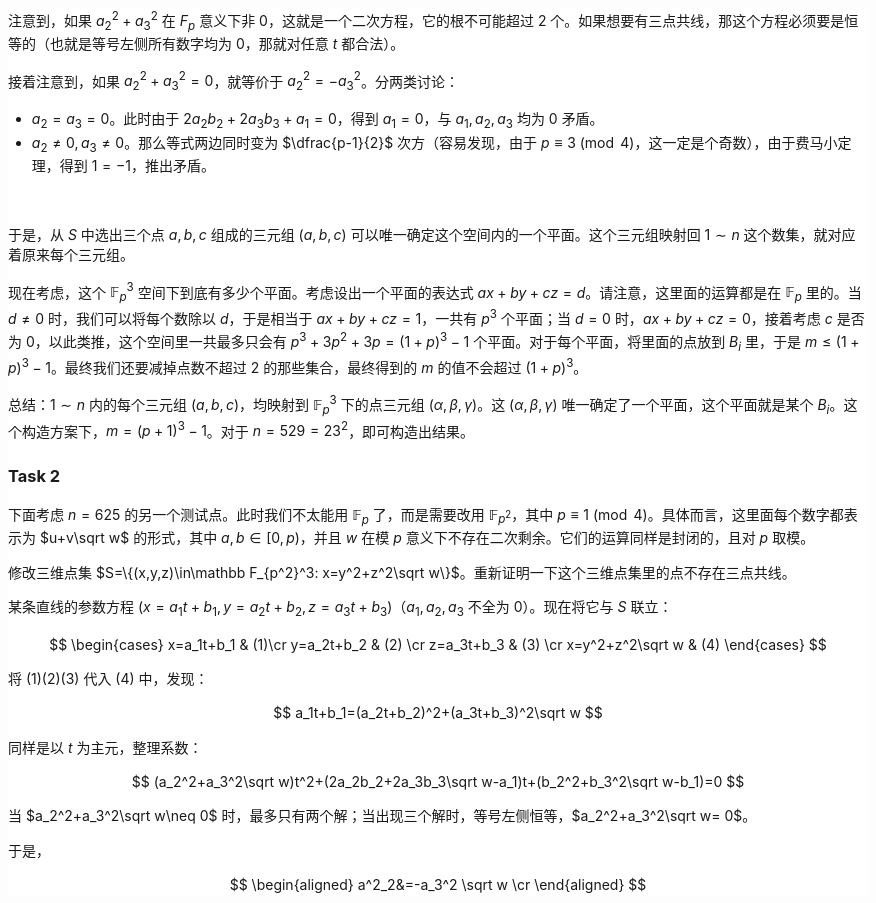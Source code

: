 注意到，如果 $a_2^2+a_3^2$ 在 $F_p$ 意义下非 $0$，这就是一个二次方程，它的根不可能超过 $2$ 个。如果想要有三点共线，那这个方程必须要是恒等的（也就是等号左侧所有数字均为 $0$，那就对任意 $t$ 都合法）。

接着注意到，如果 $a_2^2+a_3^2=0$，就等价于 $a_2^2=-a_3^2$。分两类讨论：

- $a_2=a_3=0$。此时由于  $2a_2b_2+2a_3b_3+a_1=0$，得到 $a_1=0$，与 $a_1,a_2,a_3$ 均为 $0$ 矛盾。
- $a_2\neq 0,a_3\neq 0$。那么等式两边同时变为 $\dfrac{p-1}{2}$ 次方（容易发现，由于 $p\equiv 3\pmod 4$，这一定是个奇数），由于费马小定理，得到 $1=-1$，推出矛盾。

$$
\quad\tag*{$\Box$}
$$

于是，从 $S$ 中选出三个点 $a,b,c$ 组成的三元组 $(a,b,c)$ 可以唯一确定这个空间内的一个平面。这个三元组映射回 $1\sim n$ 这个数集，就对应着原来每个三元组。

现在考虑，这个 $\mathbb  F_p^3$ 空间下到底有多少个平面。考虑设出一个平面的表达式 $ax+by+cz=d$。请注意，这里面的运算都是在 $\mathbb F_p$ 里的。当 $d\neq 0$ 时，我们可以将每个数除以 $d$，于是相当于 $ax+by+cz=1$，一共有 $p^3$ 个平面；当 $d=0$ 时，$ax+by+cz=0$，接着考虑 $c$ 是否为 $0$，以此类推，这个空间里一共最多只会有 $p^3+3p^2+3p=(1+p)^3-1$ 个平面。对于每个平面，将里面的点放到 $B_i$ 里，于是 $m\le (1+p)^3-1$。最终我们还要减掉点数不超过 $2$ 的那些集合，最终得到的 $m$ 的值不会超过 $(1+p)^3$。

总结：$1\sim n$ 内的每个三元组 $(a,b,c)$，均映射到 $\mathbb F_p^3$ 下的点三元组 $(\alpha,\beta,\gamma)$。这 $(\alpha,\beta,\gamma)$ 唯一确定了一个平面，这个平面就是某个 $B_i$。这个构造方案下，$m=(p+1)^3-1$。对于 $n=529=23^2$，即可构造出结果。

### $\textbf{Task 2}$

下面考虑 $n=625$ 的另一个测试点。此时我们不太能用 $\mathbb F_p$ 了，而是需要改用 $\mathbb F_{p^2}$，其中 $p\equiv 1\pmod 4$。具体而言，这里面每个数字都表示为 $u+v\sqrt w$ 的形式，其中 $a,b\in[0,p)$，并且 $w$ 在模 $p$ 意义下不存在二次剩余。它们的运算同样是封闭的，且对 $p$ 取模。

修改三维点集 $S=\{(x,y,z)\in\mathbb F_{p^2}^3: x=y^2+z^2\sqrt w\}$。重新证明一下这个三维点集里的点不存在三点共线。

某条直线的参数方程 $(x=a_1t+b_1,y=a_2t+b_2,z=a_3t+b_3)$（$a_1,a_2,a_3$ 不全为 $0$）。现在将它与 $S$ 联立：

$$
\begin{cases}
x=a_1t+b_1 & (1)\cr
y=a_2t+b_2 & (2) \cr
z=a_3t+b_3 & (3) \cr
x=y^2+z^2\sqrt w & (4)
\end{cases}
$$

将 $(1)(2)(3)$ 代入 $(4)$ 中，发现：

$$
a_1t+b_1=(a_2t+b_2)^2+(a_3t+b_3)^2\sqrt w
$$

同样是以 $t$ 为主元，整理系数：

$$
(a_2^2+a_3^2\sqrt w)t^2+(2a_2b_2+2a_3b_3\sqrt w-a_1)t+(b_2^2+b_3^2\sqrt w-b_1)=0
$$

当 $a_2^2+a_3^2\sqrt w\neq 0$ 时，最多只有两个解；当出现三个解时，等号左侧恒等，$a_2^2+a_3^2\sqrt w= 0$。

于是，

$$
\begin{aligned}
a^2_2&=-a_3^2 \sqrt w \cr
\end{aligned}
$$

